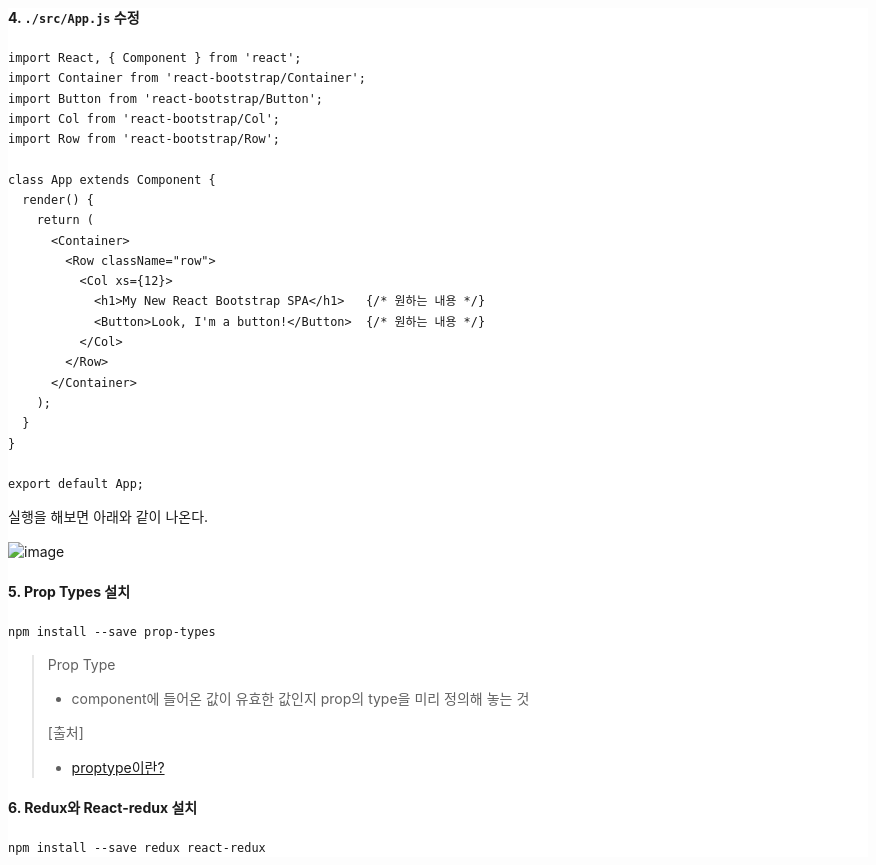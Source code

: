 

#### 4. `./src/App.js`  수정

```react
import React, { Component } from 'react';
import Container from 'react-bootstrap/Container';
import Button from 'react-bootstrap/Button';
import Col from 'react-bootstrap/Col';
import Row from 'react-bootstrap/Row';

class App extends Component {
  render() {
    return (
      <Container>
        <Row className="row">
          <Col xs={12}>
            <h1>My New React Bootstrap SPA</h1>   {/* 원하는 내용 */}
            <Button>Look, I'm a button!</Button>  {/* 원하는 내용 */} 
          </Col>
        </Row>
      </Container>
    );
  }
}

export default App;
```

실행을 해보면 아래와 같이 나온다.

![image](https://user-images.githubusercontent.com/48499094/67696150-b15eff80-f9e9-11e9-9f7b-a385bde712d7.png)

#### 5. Prop Types 설치

```react
npm install --save prop-types
```

> Prop Type
>
> * component에 들어온 값이 유효한 값인지 prop의 type을 미리 정의해 놓는 것
>
> [출처]
>
> * [proptype이란?](https://13akstjq.github.io/react/2019/06/02/react-proptypes.html)



#### 6. Redux와 React-redux 설치

```react
npm install --save redux react-redux
```


